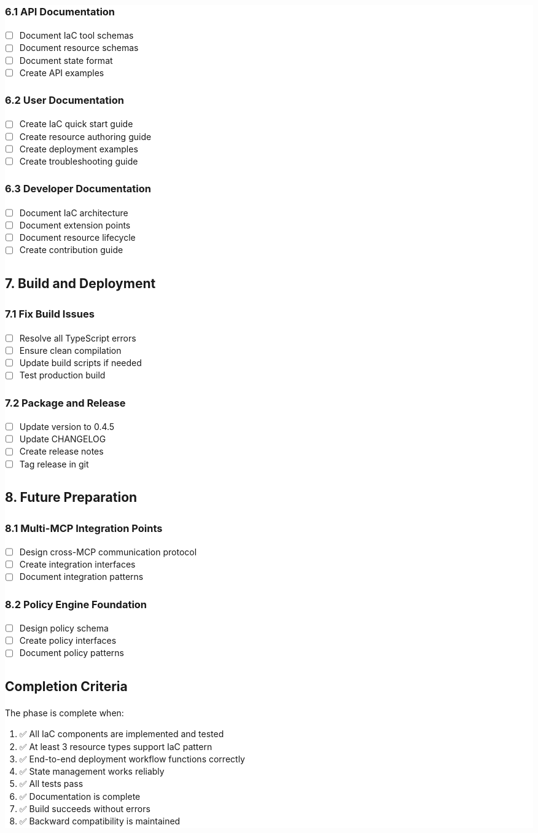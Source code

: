 ### 6.1 API Documentation
- [ ] Document IaC tool schemas
- [ ] Document resource schemas
- [ ] Document state format
- [ ] Create API examples

### 6.2 User Documentation
- [ ] Create IaC quick start guide
- [ ] Create resource authoring guide
- [ ] Create deployment examples
- [ ] Create troubleshooting guide

### 6.3 Developer Documentation
- [ ] Document IaC architecture
- [ ] Document extension points
- [ ] Document resource lifecycle
- [ ] Create contribution guide

## 7. Build and Deployment

### 7.1 Fix Build Issues
- [ ] Resolve all TypeScript errors
- [ ] Ensure clean compilation
- [ ] Update build scripts if needed
- [ ] Test production build

### 7.2 Package and Release
- [ ] Update version to 0.4.5
- [ ] Update CHANGELOG
- [ ] Create release notes
- [ ] Tag release in git

## 8. Future Preparation

### 8.1 Multi-MCP Integration Points
- [ ] Design cross-MCP communication protocol
- [ ] Create integration interfaces
- [ ] Document integration patterns

### 8.2 Policy Engine Foundation
- [ ] Design policy schema
- [ ] Create policy interfaces
- [ ] Document policy patterns

## Completion Criteria

The phase is complete when:
1. ✅ All IaC components are implemented and tested
2. ✅ At least 3 resource types support IaC pattern
3. ✅ End-to-end deployment workflow functions correctly
4. ✅ State management works reliably
5. ✅ All tests pass
6. ✅ Documentation is complete
7. ✅ Build succeeds without errors
8. ✅ Backward compatibility is maintained
